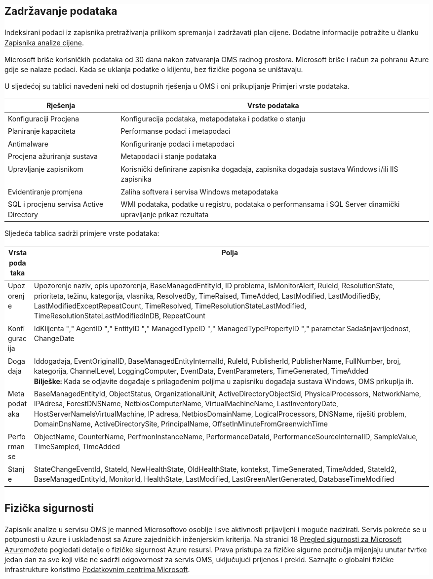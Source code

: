 ## <a name="data-retention"></a>Zadržavanje podataka

Indeksirani podaci iz zapisnika pretraživanja prilikom spremanja i zadržavati plan cijene. Dodatne informacije potražite u članku [Zapisnika analize cijene](https://azure.microsoft.com/pricing/details/log-analytics/).

Microsoft briše korisničkih podataka od 30 dana nakon zatvaranja OMS radnog prostora. Microsoft briše i račun za pohranu Azure gdje se nalaze podaci. Kada se uklanja podatke o klijentu, bez fizičke pogona se uništavaju.

U sljedećoj su tablici navedeni neki od dostupnih rješenja u OMS i oni prikupljanje Primjeri vrste podataka.

| **Rješenja** | **Vrste podataka** |
| --- | --- |
| Konfiguraciji Procjena | Konfiguracija podataka, metapodataka i podatke o stanju |
| Planiranje kapaciteta | Performanse podaci i metapodaci |
| Antimalware | Konfiguriranje podaci i metapodaci |
| Procjena ažuriranja sustava | Metapodaci i stanje podataka |
| Upravljanje zapisnikom | Korisnički definirane zapisnika događaja, zapisnika događaja sustava Windows i/ili IIS zapisnika |
| Evidentiranje promjena | Zaliha softvera i servisa Windows metapodataka |
| SQL i procjenu servisa Active Directory | WMI podataka, podatke u registru, podataka o performansama i SQL Server dinamički upravljanje prikaz rezultata |

Sljedeća tablica sadrži primjere vrste podataka:

| **Vrsta podataka** | **Polja** |
| --- | --- |
| Upozorenje | Upozorenje naziv, opis upozorenja, BaseManagedEntityId, ID problema, IsMonitorAlert, RuleId, ResolutionState, prioriteta, težinu, kategorija, vlasnika, ResolvedBy, TimeRaised, TimeAdded, LastModified, LastModifiedBy, LastModifiedExceptRepeatCount, TimeResolved, TimeResolutionStateLastModified, TimeResolutionStateLastModifiedInDB, RepeatCount |
| Konfiguracija | IdKlijenta "," AgentID "," EntityID "," ManagedTypeID "," ManagedTypePropertyID "," parametar Sadašnjavrijednost, ChangeDate |
| Događaja | Iddogađaja, EventOriginalID, BaseManagedEntityInternalId, RuleId, PublisherId, PublisherName, FullNumber, broj, kategorija, ChannelLevel, LoggingComputer, EventData, EventParameters, TimeGenerated, TimeAdded <br>**Bilješke:** Kada se odjavite događaje s prilagođenim poljima u zapisniku događaja sustava Windows, OMS prikuplja ih. |
| Metapodataka | BaseManagedEntityId, ObjectStatus, OrganizationalUnit, ActiveDirectoryObjectSid, PhysicalProcessors, NetworkName, IPAdresa, ForestDNSName, NetbiosComputerName, VirtualMachineName, LastInventoryDate, HostServerNameIsVirtualMachine, IP adresa, NetbiosDomainName, LogicalProcessors, DNSName, riješiti problem, DomainDnsName, ActiveDirectorySite, PrincipalName, OffsetInMinuteFromGreenwichTime |
| Performanse | ObjectName, CounterName, PerfmonInstanceName, PerformanceDataId, PerformanceSourceInternalID, SampleValue, TimeSampled, TimeAdded |
| Stanje | StateChangeEventId, StateId, NewHealthState, OldHealthState, kontekst, TimeGenerated, TimeAdded, StateId2, BaseManagedEntityId, MonitorId, HealthState, LastModified, LastGreenAlertGenerated, DatabaseTimeModified |

## <a name="physical-security"></a>Fizička sigurnosti

Zapisnik analize u servisu OMS je manned Microsoftovo osoblje i sve aktivnosti prijavljeni i moguće nadzirati. Servis pokreće se u potpunosti u Azure i usklađenost sa Azure zajedničkih inženjerskim kriterija. Na stranici 18 [Pregled sigurnosti za Microsoft Azure](http://download.microsoft.com/download/6/0/2/6028B1AE-4AEE-46CE-9187-641DA97FC1EE/Windows%20Azure%20Security%20Overview%20v1.01.pdf)možete pogledati detalje o fizičke sigurnost Azure resursi. Prava pristupa za fizičke sigurne područja mijenjaju unutar tvrtke jedan dan za sve koji više ne sadrži odgovornost za servis OMS, uključujući prijenos i prekid. Saznajte o globalni fizičke infrastrukture koristimo [Podatkovnim centrima Microsoft](https://www.microsoft.com/en-us/server-cloud/cloud-os/global-datacenters.aspx).
